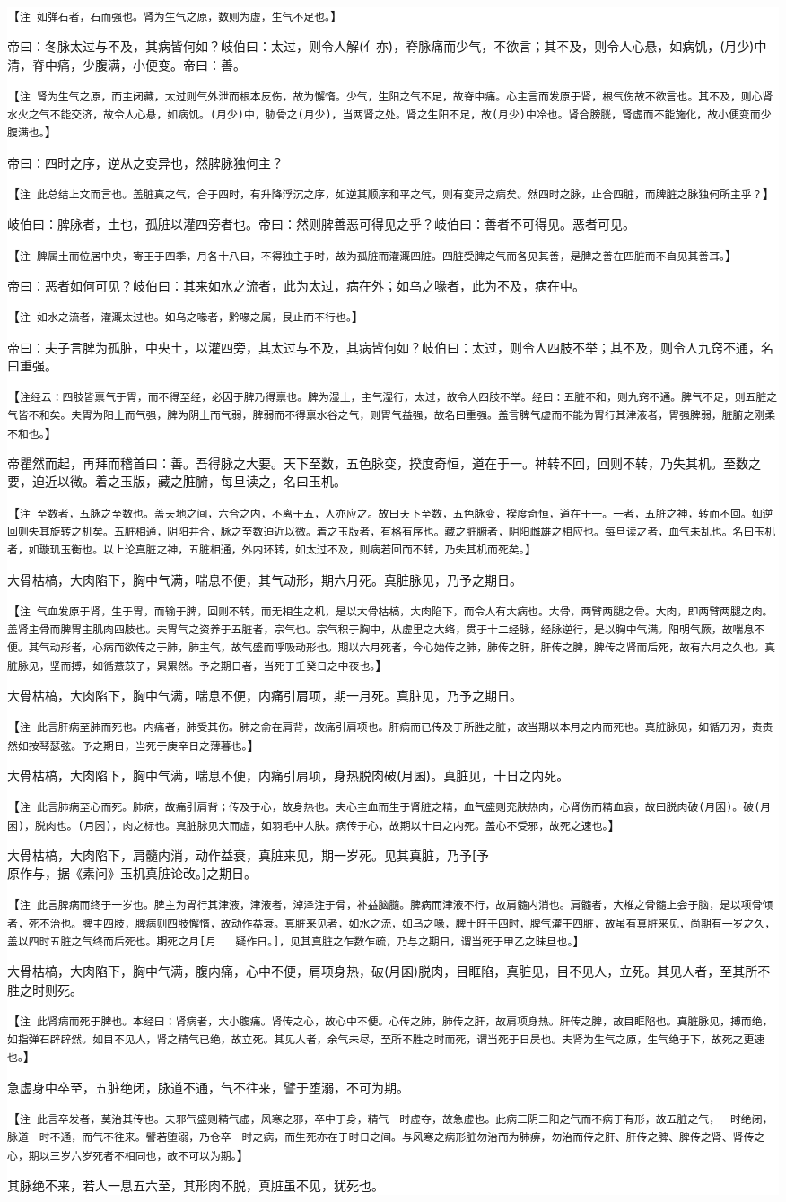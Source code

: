 【`注 如弹石者，石而强也。肾为生气之原，数则为虚，生气不足也。`】  

帝曰：冬脉太过与不及，其病皆何如？岐伯曰：太过，则令人解(亻亦)，脊脉痛而少气，不欲言；其不及，则令人心悬，如病饥，(月少)中清，脊中痛，少腹满，小便变。帝曰：善。  

【`注 肾为生气之原，而主闭藏，太过则气外泄而根本反伤，故为懈惰。少气，生阳之气不足，故脊中痛。心主言而发原于肾，根气伤故不欲言也。其不及，则心肾水火之气不能交济，故令人心悬，如病饥。(月少)中，胁骨之(月少)，当两肾之处。肾之生阳不足，故(月少)中冷也。肾合膀胱，肾虚而不能施化，故小便变而少腹满也。`】  

帝曰：四时之序，逆从之变异也，然脾脉独何主？  

【`注 此总结上文而言也。盖脏真之气，合于四时，有升降浮沉之序，如逆其顺序和平之气，则有变异之病矣。然四时之脉，止合四脏，而脾脏之脉独何所主乎？`】  

岐伯曰：脾脉者，土也，孤脏以灌四旁者也。帝曰：然则脾善恶可得见之乎？岐伯曰：善者不可得见。恶者可见。  

【`注 脾属土而位居中央，寄王于四季，月各十八日，不得独主于时，故为孤脏而灌溉四脏。四脏受脾之气而各见其善，是脾之善在四脏而不自见其善耳。`】  

帝曰：恶者如何可见？岐伯曰：其来如水之流者，此为太过，病在外；如乌之喙者，此为不及，病在中。  

【`注 如水之流者，灌溉太过也。如乌之喙者，黔喙之属，艮止而不行也。`】  

帝曰：夫子言脾为孤脏，中央土，以灌四旁，其太过与不及，其病皆何如？岐伯曰：太过，则令人四肢不举；其不及，则令人九窍不通，名曰重强。  

【`注经云：四肢皆禀气于胃，而不得至经，必因于脾乃得禀也。脾为湿土，主气湿行，太过，故令人四肢不举。经曰：五脏不和，则九窍不通。脾气不足，则五脏之气皆不和矣。夫胃为阳土而气强，脾为阴土而气弱，脾弱而不得禀水谷之气，则胃气益强，故名曰重强。盖言脾气虚而不能为胃行其津液者，胃强脾弱，脏腑之刚柔不和也。`】  

帝瞿然而起，再拜而稽首曰：善。吾得脉之大要。天下至数，五色脉变，揆度奇恒，道在于一。神转不回，回则不转，乃失其机。至数之要，迫近以微。着之玉版，藏之脏腑，每旦读之，名曰玉机。  

【`注 至数者，五脉之至数也。盖天地之间，六合之内，不离于五，人亦应之。故曰天下至数，五色脉变，揆度奇恒，道在于一。一者，五脏之神，转而不回。如逆回则失其旋转之机矣。五脏相通，阴阳并合，脉之至数迫近以微。着之玉版者，有格有序也。藏之脏腑者，阴阳雌雄之相应也。每旦读之者，血气未乱也。名曰玉机者，如璇玑玉衡也。以上论真脏之神，五脏相通，外内环转，如太过不及，则病若回而不转，乃失其机而死矣。`】  

大骨枯槁，大肉陷下，胸中气满，喘息不便，其气动形，期六月死。真脏脉见，乃予之期日。  

【`注 气血发原于肾，生于胃，而输于脾，回则不转，而无相生之机，是以大骨枯槁，大肉陷下，而令人有大病也。大骨，两臂两腿之骨。大肉，即两臂两腿之肉。盖肾主骨而脾胃主肌肉四肢也。夫胃气之资养于五脏者，宗气也。宗气积于胸中，从虚里之大络，贯于十二经脉，经脉逆行，是以胸中气满。阳明气厥，故喘息不便。其气动形者，心病而欲传之于肺，肺主气，故气盛而呼吸动形也。期以六月死者，今心始传之肺，肺传之肝，肝传之脾，脾传之肾而后死，故有六月之久也。真脏脉见，坚而搏，如循薏苡子，累累然。予之期日者，当死于壬癸日之中夜也。`】  

大骨枯槁，大肉陷下，胸中气满，喘息不便，内痛引肩项，期一月死。真脏见，乃予之期日。  

【`注 此言肝病至肺而死也。内痛者，肺受其伤。肺之俞在肩背，故痛引肩项也。肝病而已传及于所胜之脏，故当期以本月之内而死也。真脏脉见，如循刀刃，责责然如按琴瑟弦。予之期日，当死于庚辛日之薄暮也。`】  

大骨枯槁，大肉陷下，胸中气满，喘息不便，内痛引肩项，身热脱肉破(月囷)。真脏见，十日之内死。  

【`注 此言肺病至心而死。肺病，故痛引肩背；传及于心，故身热也。夫心主血而生于肾脏之精，血气盛则充肤热肉，心肾伤而精血衰，故曰脱肉破(月囷)。破(月囷)，脱肉也。(月囷)，肉之标也。真脏脉见大而虚，如羽毛中人肤。病传于心，故期以十日之内死。盖心不受邪，故死之速也。`】  

大骨枯槁，大肉陷下，肩髓内消，动作益衰，真脏来见，期一岁死。见其真脏，乃予[予  
原作与，据《素问》玉机真脏论改。]之期日。  

【`注 此言脾病而终于一岁也。脾主为胃行其津液，津液者，淖泽注于骨，补益脑膸。脾病而津液不行，故肩髓内消也。肩髓者，大椎之骨髓上会于脑，是以项骨倾者，死不治也。脾主四肢，脾病则四肢懈惰，故动作益衰。真脏来见者，如水之流，如乌之喙，脾土旺于四时，脾气灌于四脏，故虽有真脏来见，尚期有一岁之久，盖以四时五脏之气终而后死也。期死之月[月  
疑作日。]，见其真脏之乍数乍疏，乃与之期日，谓当死于甲乙之昧旦也。`】  

大骨枯槁，大肉陷下，胸中气满，腹内痛，心中不便，肩项身热，破(月囷)脱肉，目眶陷，真脏见，目不见人，立死。其见人者，至其所不胜之时则死。  

【`注 此肾病而死于脾也。本经曰：肾病者，大小腹痛。肾传之心，故心中不便。心传之肺，肺传之肝，故肩项身热。肝传之脾，故目眶陷也。真脏脉见，搏而绝，如指弹石辟辟然。如目不见人，肾之精气已绝，故立死。其见人者，余气未尽，至所不胜之时而死，谓当死于日昃也。夫肾为生气之原，生气绝于下，故死之更速也。`】  

急虚身中卒至，五脏绝闭，脉道不通，气不往来，譬于堕溺，不可为期。  

【`注 此言卒发者，莫治其传也。夫邪气盛则精气虚，风寒之邪，卒中于身，精气一时虚夺，故急虚也。此病三阴三阳之气而不病于有形，故五脏之气，一时绝闭，脉道一时不通，而气不往来。譬若堕溺，乃仓卒一时之病，而生死亦在于时日之间。与风寒之病形脏勿治而为肺痹，勿治而传之肝、肝传之脾、脾传之肾、肾传之心，期以三岁六岁死者不相同也，故不可以为期。`】  

其脉绝不来，若人一息五六至，其形肉不脱，真脏虽不见，犹死也。  
